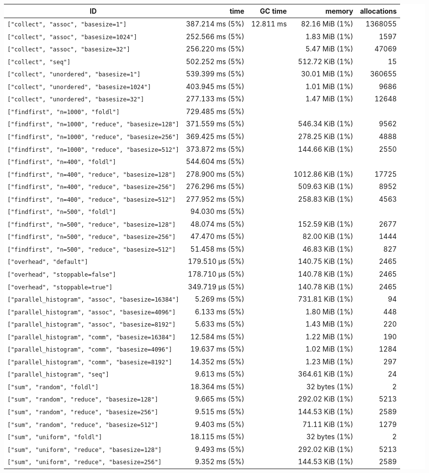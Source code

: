 | ID                                                  | time            | GC time   | memory           | allocations |
|-----------------------------------------------------|----------------:|----------:|-----------------:|------------:|
| `["collect", "assoc", "basesize=1"]`                | 387.214 ms (5%) | 12.811 ms |   82.16 MiB (1%) |     1368055 |
| `["collect", "assoc", "basesize=1024"]`             | 252.566 ms (5%) |           |    1.83 MiB (1%) |        1597 |
| `["collect", "assoc", "basesize=32"]`               | 256.220 ms (5%) |           |    5.47 MiB (1%) |       47069 |
| `["collect", "seq"]`                                | 502.252 ms (5%) |           |  512.72 KiB (1%) |          15 |
| `["collect", "unordered", "basesize=1"]`            | 539.399 ms (5%) |           |   30.01 MiB (1%) |      360655 |
| `["collect", "unordered", "basesize=1024"]`         | 403.945 ms (5%) |           |    1.01 MiB (1%) |        9686 |
| `["collect", "unordered", "basesize=32"]`           | 277.133 ms (5%) |           |    1.47 MiB (1%) |       12648 |
| `["findfirst", "n=1000", "foldl"]`                  | 729.485 ms (5%) |           |                  |             |
| `["findfirst", "n=1000", "reduce", "basesize=128"]` | 371.559 ms (5%) |           |  546.34 KiB (1%) |        9562 |
| `["findfirst", "n=1000", "reduce", "basesize=256"]` | 369.425 ms (5%) |           |  278.25 KiB (1%) |        4888 |
| `["findfirst", "n=1000", "reduce", "basesize=512"]` | 373.872 ms (5%) |           |  144.66 KiB (1%) |        2550 |
| `["findfirst", "n=400", "foldl"]`                   | 544.604 ms (5%) |           |                  |             |
| `["findfirst", "n=400", "reduce", "basesize=128"]`  | 278.900 ms (5%) |           | 1012.86 KiB (1%) |       17725 |
| `["findfirst", "n=400", "reduce", "basesize=256"]`  | 276.296 ms (5%) |           |  509.63 KiB (1%) |        8952 |
| `["findfirst", "n=400", "reduce", "basesize=512"]`  | 277.952 ms (5%) |           |  258.83 KiB (1%) |        4563 |
| `["findfirst", "n=500", "foldl"]`                   |  94.030 ms (5%) |           |                  |             |
| `["findfirst", "n=500", "reduce", "basesize=128"]`  |  48.074 ms (5%) |           |  152.59 KiB (1%) |        2677 |
| `["findfirst", "n=500", "reduce", "basesize=256"]`  |  47.470 ms (5%) |           |   82.00 KiB (1%) |        1444 |
| `["findfirst", "n=500", "reduce", "basesize=512"]`  |  51.458 ms (5%) |           |   46.83 KiB (1%) |         827 |
| `["overhead", "default"]`                           | 179.510 μs (5%) |           |  140.75 KiB (1%) |        2465 |
| `["overhead", "stoppable=false"]`                   | 178.710 μs (5%) |           |  140.78 KiB (1%) |        2465 |
| `["overhead", "stoppable=true"]`                    | 349.719 μs (5%) |           |  140.78 KiB (1%) |        2465 |
| `["parallel_histogram", "assoc", "basesize=16384"]` |   5.269 ms (5%) |           |  731.81 KiB (1%) |          94 |
| `["parallel_histogram", "assoc", "basesize=4096"]`  |   6.133 ms (5%) |           |    1.80 MiB (1%) |         448 |
| `["parallel_histogram", "assoc", "basesize=8192"]`  |   5.633 ms (5%) |           |    1.43 MiB (1%) |         220 |
| `["parallel_histogram", "comm", "basesize=16384"]`  |  12.584 ms (5%) |           |    1.22 MiB (1%) |         190 |
| `["parallel_histogram", "comm", "basesize=4096"]`   |  19.637 ms (5%) |           |    1.02 MiB (1%) |        1284 |
| `["parallel_histogram", "comm", "basesize=8192"]`   |  14.352 ms (5%) |           |    1.23 MiB (1%) |         297 |
| `["parallel_histogram", "seq"]`                     |   9.613 ms (5%) |           |  364.61 KiB (1%) |          24 |
| `["sum", "random", "foldl"]`                        |  18.364 ms (5%) |           |    32 bytes (1%) |           2 |
| `["sum", "random", "reduce", "basesize=128"]`       |   9.665 ms (5%) |           |  292.02 KiB (1%) |        5213 |
| `["sum", "random", "reduce", "basesize=256"]`       |   9.515 ms (5%) |           |  144.53 KiB (1%) |        2589 |
| `["sum", "random", "reduce", "basesize=512"]`       |   9.403 ms (5%) |           |   71.11 KiB (1%) |        1279 |
| `["sum", "uniform", "foldl"]`                       |  18.115 ms (5%) |           |    32 bytes (1%) |           2 |
| `["sum", "uniform", "reduce", "basesize=128"]`      |   9.493 ms (5%) |           |  292.02 KiB (1%) |        5213 |
| `["sum", "uniform", "reduce", "basesize=256"]`      |   9.352 ms (5%) |           |  144.53 KiB (1%) |        2589 |